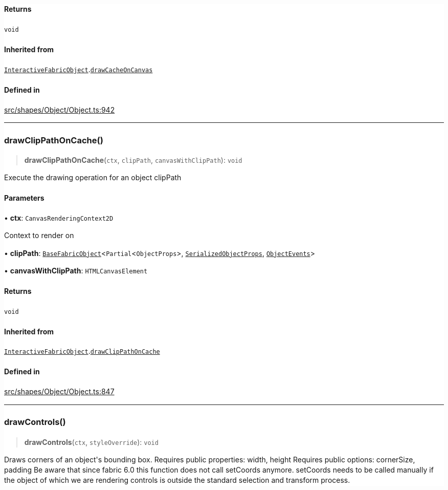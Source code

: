 #### Returns

`void`

#### Inherited from

[`InteractiveFabricObject`](/api/classes/interactivefabricobject/).[`drawCacheOnCanvas`](/api/classes/interactivefabricobject/#drawcacheoncanvas)

#### Defined in

[src/shapes/Object/Object.ts:942](https://github.com/fabricjs/fabric.js/blob/5c1240d8b4662e45868dd33f385f941de21c8e9c/src/shapes/Object/Object.ts#L942)

***

### drawClipPathOnCache()

> **drawClipPathOnCache**(`ctx`, `clipPath`, `canvasWithClipPath`): `void`

Execute the drawing operation for an object clipPath

#### Parameters

• **ctx**: `CanvasRenderingContext2D`

Context to render on

• **clipPath**: [`BaseFabricObject`](/api/classes/basefabricobject/)\<`Partial`\<`ObjectProps`\>, [`SerializedObjectProps`](/api/interfaces/serializedobjectprops/), [`ObjectEvents`](/api/interfaces/objectevents/)\>

• **canvasWithClipPath**: `HTMLCanvasElement`

#### Returns

`void`

#### Inherited from

[`InteractiveFabricObject`](/api/classes/interactivefabricobject/).[`drawClipPathOnCache`](/api/classes/interactivefabricobject/#drawclippathoncache)

#### Defined in

[src/shapes/Object/Object.ts:847](https://github.com/fabricjs/fabric.js/blob/5c1240d8b4662e45868dd33f385f941de21c8e9c/src/shapes/Object/Object.ts#L847)

***

### drawControls()

> **drawControls**(`ctx`, `styleOverride`): `void`

Draws corners of an object's bounding box.
Requires public properties: width, height
Requires public options: cornerSize, padding
Be aware that since fabric 6.0 this function does not call setCoords anymore.
setCoords needs to be called manually if the object of which we are rendering controls
is outside the standard selection and transform process.
